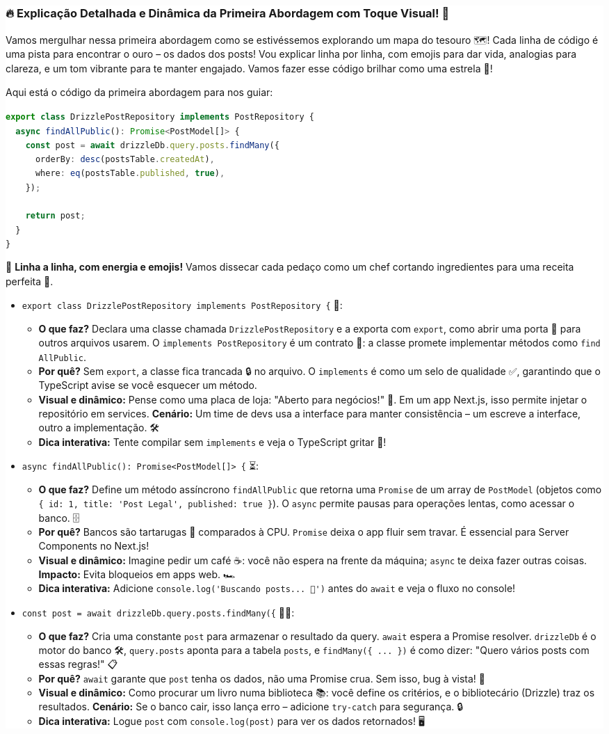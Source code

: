### 🔥 Explicação Detalhada e Dinâmica da Primeira Abordagem com Toque Visual! 🚀

Vamos mergulhar nessa primeira abordagem como se estivéssemos explorando um mapa do tesouro 🗺️! Cada linha de código é uma pista para encontrar o ouro – os dados dos posts! Vou explicar linha por linha, com emojis para dar vida, analogias para clareza, e um tom vibrante para te manter engajado. Vamos fazer esse código brilhar como uma estrela 🌟!

Aqui está o código da primeira abordagem para nos guiar:

```typescript
export class DrizzlePostRepository implements PostRepository {
  async findAllPublic(): Promise<PostModel[]> {
    const post = await drizzleDb.query.posts.findMany({
      orderBy: desc(postsTable.createdAt),
      where: eq(postsTable.published, true),
    });

    return post;
  }
}
```

📜 **Linha a linha, com energia e emojis!** Vamos dissecar cada pedaço como um chef cortando ingredientes para uma receita perfeita 🍴.

- `export class DrizzlePostRepository implements PostRepository {` 🚪:

  - **O que faz?** Declara uma classe chamada `DrizzlePostRepository` e a exporta com `export`, como abrir uma porta 🚪 para outros arquivos usarem. O `implements PostRepository` é um contrato 📝: a classe promete implementar métodos como `findAllPublic`.
  - **Por quê?** Sem `export`, a classe fica trancada 🔒 no arquivo. O `implements` é como um selo de qualidade ✅, garantindo que o TypeScript avise se você esquecer um método.
  - **Visual e dinâmico:** Pense como uma placa de loja: "Aberto para negócios!" 🏪. Em um app Next.js, isso permite injetar o repositório em services. **Cenário:** Um time de devs usa a interface para manter consistência – um escreve a interface, outro a implementação. 🛠️
  - **Dica interativa:** Tente compilar sem `implements` e veja o TypeScript gritar 🚨!

- `async findAllPublic(): Promise<PostModel[]> {` ⏳:

  - **O que faz?** Define um método assíncrono `findAllPublic` que retorna uma `Promise` de um array de `PostModel` (objetos como `{ id: 1, title: 'Post Legal', published: true }`). O `async` permite pausas para operações lentas, como acessar o banco. 🗄️
  - **Por quê?** Bancos são tartarugas 🐢 comparados à CPU. `Promise` deixa o app fluir sem travar. É essencial para Server Components no Next.js!
  - **Visual e dinâmico:** Imagine pedir um café ☕: você não espera na frente da máquina; `async` te deixa fazer outras coisas. **Impacto:** Evita bloqueios em apps web. 🏎️
  - **Dica interativa:** Adicione `console.log('Buscando posts... 📡')` antes do `await` e veja o fluxo no console!

- `const post = await drizzleDb.query.posts.findMany({` 🕵️‍♂️:

  - **O que faz?** Cria uma constante `post` para armazenar o resultado da query. `await` espera a Promise resolver. `drizzleDb` é o motor do banco 🛠️, `query.posts` aponta para a tabela `posts`, e `findMany({ ... })` é como dizer: "Quero vários posts com essas regras!" 📋
  - **Por quê?** `await` garante que `post` tenha os dados, não uma Promise crua. Sem isso, bug à vista! 🚩
  - **Visual e dinâmico:** Como procurar um livro numa biblioteca 📚: você define os critérios, e o bibliotecário (Drizzle) traz os resultados. **Cenário:** Se o banco cair, isso lança erro – adicione `try-catch` para segurança. 🔒
  - **Dica interativa:** Logue `post` com `console.log(post)` para ver os dados retornados! 🖥️
